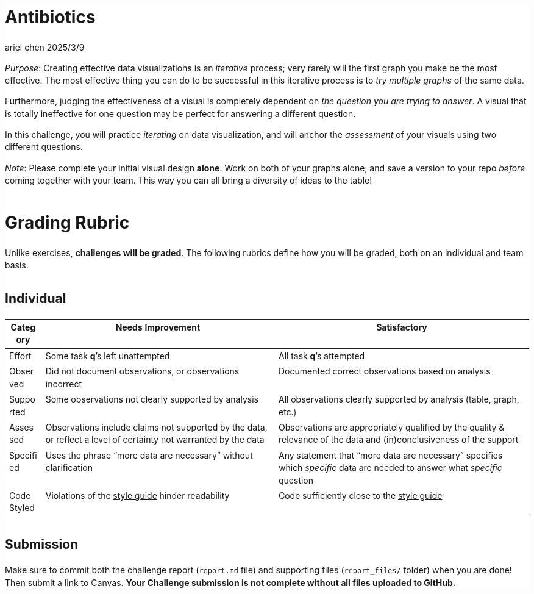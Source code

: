 Antibiotics
================
ariel chen
2025/3/9

*Purpose*: Creating effective data visualizations is an *iterative*
process; very rarely will the first graph you make be the most
effective. The most effective thing you can do to be successful in this
iterative process is to *try multiple graphs* of the same data.

Furthermore, judging the effectiveness of a visual is completely
dependent on *the question you are trying to answer*. A visual that is
totally ineffective for one question may be perfect for answering a
different question.

In this challenge, you will practice *iterating* on data visualization,
and will anchor the *assessment* of your visuals using two different
questions.

*Note*: Please complete your initial visual design **alone**. Work on
both of your graphs alone, and save a version to your repo *before*
coming together with your team. This way you can all bring a diversity
of ideas to the table!



# Grading Rubric



Unlike exercises, **challenges will be graded**. The following rubrics
define how you will be graded, both on an individual and team basis.

## Individual



| Category | Needs Improvement | Satisfactory |
|----|----|----|
| Effort | Some task **q**’s left unattempted | All task **q**’s attempted |
| Observed | Did not document observations, or observations incorrect | Documented correct observations based on analysis |
| Supported | Some observations not clearly supported by analysis | All observations clearly supported by analysis (table, graph, etc.) |
| Assessed | Observations include claims not supported by the data, or reflect a level of certainty not warranted by the data | Observations are appropriately qualified by the quality & relevance of the data and (in)conclusiveness of the support |
| Specified | Uses the phrase “more data are necessary” without clarification | Any statement that “more data are necessary” specifies which *specific* data are needed to answer what *specific* question |
| Code Styled | Violations of the [style guide](https://style.tidyverse.org/) hinder readability | Code sufficiently close to the [style guide](https://style.tidyverse.org/) |

## Submission



Make sure to commit both the challenge report (`report.md` file) and
supporting files (`report_files/` folder) when you are done! Then submit
a link to Canvas. **Your Challenge submission is not complete without
all files uploaded to GitHub.**
